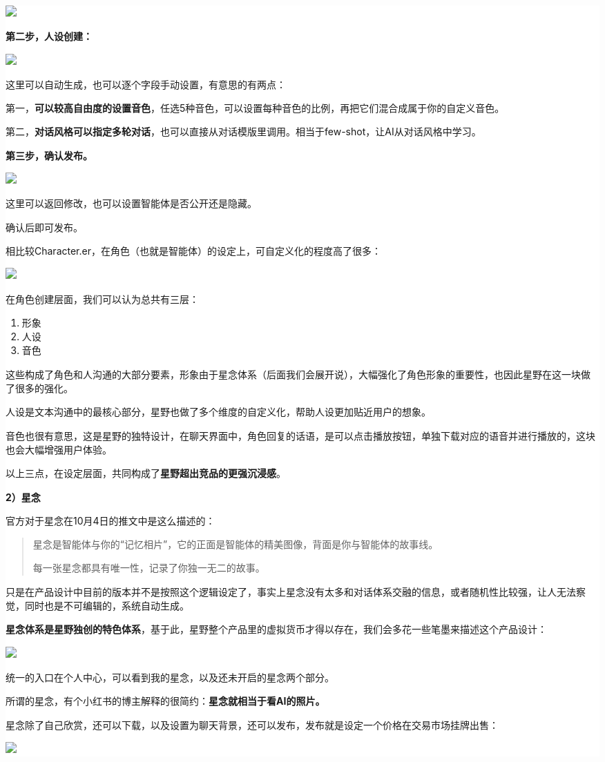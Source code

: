 ![](https://image.woshipm.com/wp-files/2023/11/Tfzt6zsdbalmVwZMocIQ.png)

**第二步，人设创建：**

![](https://image.woshipm.com/wp-files/2023/11/KRLGHXUpkMC0lkrwSIgp.jpeg)

这里可以自动生成，也可以逐个字段手动设置，有意思的有两点：

第一，**可以较高自由度的设置音色**，任选5种音色，可以设置每种音色的比例，再把它们混合成属于你的自定义音色。

第二，**对话风格可以指定多轮对话**，也可以直接从对话模版里调用。相当于few-shot，让AI从对话风格中学习。

**第三步，确认发布。**

![](https://image.woshipm.com/wp-files/2023/11/hd1CdFavwkzSC7t6Qnp2.jpg)

这里可以返回修改，也可以设置智能体是否公开还是隐藏。

确认后即可发布。

相比较Character.er，在角色（也就是智能体）的设定上，可自定义化的程度高了很多：

![](https://image.woshipm.com/wp-files/2023/11/5K7yFAyXxxyjjV878ljo.png)

在角色创建层面，我们可以认为总共有三层：

1.  形象
2.  人设
3.  音色

这些构成了角色和人沟通的大部分要素，形象由于星念体系（后面我们会展开说），大幅强化了角色形象的重要性，也因此星野在这一块做了很多的强化。

人设是文本沟通中的最核心部分，星野也做了多个维度的自定义化，帮助人设更加贴近用户的想象。

音色也很有意思，这是星野的独特设计，在聊天界面中，角色回复的话语，是可以点击播放按钮，单独下载对应的语音并进行播放的，这块也会大幅增强用户体验。

以上三点，在设定层面，共同构成了**星野超出竞品的更强沉浸感**。

**2）星念**

官方对于星念在10月4日的推文中是这么描述的：

> 星念是智能体与你的“记忆相片”，它的正面是智能体的精美图像，背面是你与智能体的故事线。
> 
> 每一张星念都具有唯一性，记录了你独一无二的故事。

只是在产品设计中目前的版本并不是按照这个逻辑设定了，事实上星念没有太多和对话体系交融的信息，或者随机性比较强，让人无法察觉，同时也是不可编辑的，系统自动生成。

**星念体系是星野独创的特色体系**，基于此，星野整个产品里的虚拟货币才得以存在，我们会多花一些笔墨来描述这个产品设计：

![](https://image.woshipm.com/wp-files/2023/11/1Oh1F1tw5v26kJdAUbRa.jpeg)

统一的入口在个人中心，可以看到我的星念，以及还未开启的星念两个部分。

所谓的星念，有个小红书的博主解释的很简约：**星念就相当于看AI的照片。**

星念除了自己欣赏，还可以下载，以及设置为聊天背景，还可以发布，发布就是设定一个价格在交易市场挂牌出售：

![](https://image.woshipm.com/wp-files/2023/11/xIJRcqxOhWhYUbyQTQL3.jpeg)
